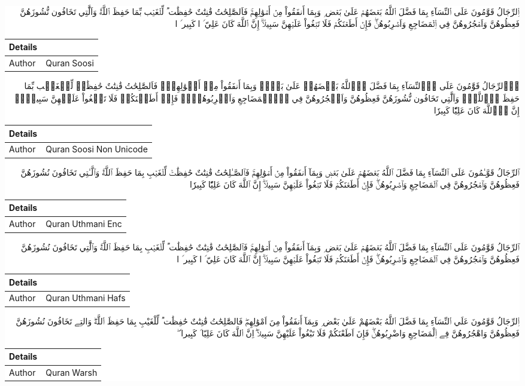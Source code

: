
<div dir="rtl" lang="ar" style={{fontSize:'larger',backgroundColor:'#f8f9fa',padding:20}}>
اِ۬لرِّجَالُ قَوَّٰمُونَ عَلَى اَ۬لنِّسَآءِ بِمَا فَضَّلَ اَ۬للَّهُ بَعۡضَهُمۡ عَلَىٰ بَعۡض ࣲ وَبِمَا أَنفَقُواْ مِنۡ أَمۡوَٰلِهِمۡۚ فَاَلصَّٰلِحَٰتُ قَٰنِتَٰتٌ حَٰفِظَٰت ࣱ لِّلۡغَيۡب بِّمَا حَفِظَ اَ۬للَّهُۚ وَاَلَّٰتِي تَخَافُون نُّشُوزَهُنَّ فَعِظُوهُنَّ وَاَهۡجُرُوهُنَّ فِي اِ۬لۡمَضَاجِعِ وَاَضۡرِبُوهُنَّۖ فَإِنۡ أَطَعۡنَكُمۡ فَلَا تَبۡغُواْ عَلَيۡهِنَّ سَبِيلًاۗ إِنَّ اَ۬للَّهَ كَانَ عَلِيّ ࣰ ا كَبِير ࣰ ا
</div>
<div style={{backgroundColor:'#f8f9fa',padding:20, marginBottom: 10}}><table> <thead> <tr> <th>Details</th> <th></th> </tr> </thead> <tbody> <tr><td>Author</td><td>Quran Soosi</td></tr></tbody></table></div>


<div dir="rtl" lang="ar" style={{fontSize:'larger',backgroundColor:'#f8f9fa',padding:20}}>
اِ۬لرِّجَالُ قَوَّٰمُونَ عَلَى اَ۬لنِّسَآءِ بِمَا فَضَّلَ اَ۬للَّهُ بَعۡضَهُمۡ عَلَىٰ بَعۡضٖ وَبِمَا أَنفَقُواْ مِنۡ أَمۡوَٰلِهِمۡۚ فَاَلصَّٰلِحَٰتُ قَٰنِتَٰتٌ حَٰفِظَٰتٞ لِّلۡغَيۡب بِّمَا حَفِظَ اَ۬للَّهُۚ وَاَلَّٰتِي تَخَافُون نُّشُوزَهُنَّ فَعِظُوهُنَّ وَاَهۡجُرُوهُنَّ فِي اِ۬لۡمَضَاجِعِ وَاَضۡرِبُوهُنَّۖ فَإِنۡ أَطَعۡنَكُمۡ فَلَا تَبۡغُواْ عَلَيۡهِنَّ سَبِيلًاۗ إِنَّ اَ۬للَّهَ كَانَ عَلِيّٗا كَبِيرٗا
</div>
<div style={{backgroundColor:'#f8f9fa',padding:20, marginBottom: 10}}><table> <thead> <tr> <th>Details</th> <th></th> </tr> </thead> <tbody> <tr><td>Author</td><td>Quran Soosi Non Unicode</td></tr></tbody></table></div>


<div dir="rtl" lang="ar" style={{fontSize:'larger',backgroundColor:'#f8f9fa',padding:20}}>
ٱلرِّجَالُ قَوَّـٰمُونَ عَلَى ٱلنِّسَآءِ بِمَا فَضَّلَ ٱللَّهُ بَعۡضَهُمۡ عَلَىٰ بَعۡضٖ وَبِمَآ أَنفَقُواْ مِنۡ أَمۡوَٰلِهِمۡۚ فَٱلصَّـٰلِحَٰتُ قَٰنِتَٰتٌ حَٰفِظَٰتٞ لِّلۡغَيۡبِ بِمَا حَفِظَ ٱللَّهُۚ وَٱلَّـٰتِي تَخَافُونَ نُشُوزَهُنَّ فَعِظُوهُنَّ وَٱهۡجُرُوهُنَّ فِي ٱلۡمَضَاجِعِ وَٱضۡرِبُوهُنَّۖ فَإِنۡ أَطَعۡنَكُمۡ فَلَا تَبۡغُواْ عَلَيۡهِنَّ سَبِيلًاۗ إِنَّ ٱللَّهَ كَانَ عَلِيّٗا كَبِيرٗا
</div>
<div style={{backgroundColor:'#f8f9fa',padding:20, marginBottom: 10}}><table> <thead> <tr> <th>Details</th> <th></th> </tr> </thead> <tbody> <tr><td>Author</td><td>Quran Uthmani Enc</td></tr></tbody></table></div>


<div dir="rtl" lang="ar" style={{fontSize:'larger',backgroundColor:'#f8f9fa',padding:20}}>
ٱلرِّجَالُ قَوَّٰمُونَ عَلَى ٱلنِّسَآءِ بِمَا فَضَّلَ ٱللَّهُ بَعۡضَهُمۡ عَلَىٰ بَعۡض ࣲ وَبِمَآ أَنفَقُواْ مِنۡ أَمۡوَٰلِهِمۡۚ فَٱلصَّٰلِحَٰتُ قَٰنِتَٰتٌ حَٰفِظَٰت ࣱ لِّلۡغَيۡبِ بِمَا حَفِظَ ٱللَّهُۚ وَٱلَّٰتِي تَخَافُونَ نُشُوزَهُنَّ فَعِظُوهُنَّ وَٱهۡجُرُوهُنَّ فِي ٱلۡمَضَاجِعِ وَٱضۡرِبُوهُنَّۖ فَإِنۡ أَطَعۡنَكُمۡ فَلَا تَبۡغُواْ عَلَيۡهِنَّ سَبِيلًاۗ إِنَّ ٱللَّهَ كَانَ عَلِيّ ࣰ ا كَبِير ࣰ ا
</div>
<div style={{backgroundColor:'#f8f9fa',padding:20, marginBottom: 10}}><table> <thead> <tr> <th>Details</th> <th></th> </tr> </thead> <tbody> <tr><td>Author</td><td>Quran Uthmani Hafs</td></tr></tbody></table></div>


<div dir="rtl" lang="ar" style={{fontSize:'larger',backgroundColor:'#f8f9fa',padding:20}}>
اِ۬لرِّجَالُ قَوَّٰمُونَ عَلَي اَ۬لنِّسَآءِ بِمَا فَضَّلَ اَ۬للَّهُ بَعْضَهُمْ عَلَيٰ بَعْض ࣲ وَبِمَآ أَنفَقُواْ مِنَ اَمْوَٰلِهِمْۖ فَالصَّٰلِحَٰتُ قَٰنِتَٰتٌ حَٰفِظَٰت ࣱ لِّلْغَيْبِ بِمَا حَفِظَ اَ۬للَّهُۖ وَالتِے تَخَافُونَ نُشُوزَهُنَّ فَعِظُوهُنَّ وَاهْجُرُوهُنَّ فِے اِ۬لْمَضَاجِعِ وَاضْرِبُوهُنَّۖ فَإِنَ اَطَعْنَكُمْ فَلَا تَبْغُواْ عَلَيْهِنَّ سَبِيلاًۖ اِنَّ اَ۬للَّهَ كَانَ عَلِيّا ࣰ كَبِيرا ࣰ ۖ
</div>
<div style={{backgroundColor:'#f8f9fa',padding:20, marginBottom: 10}}><table> <thead> <tr> <th>Details</th> <th></th> </tr> </thead> <tbody> <tr><td>Author</td><td>Quran Warsh</td></tr></tbody></table></div>
